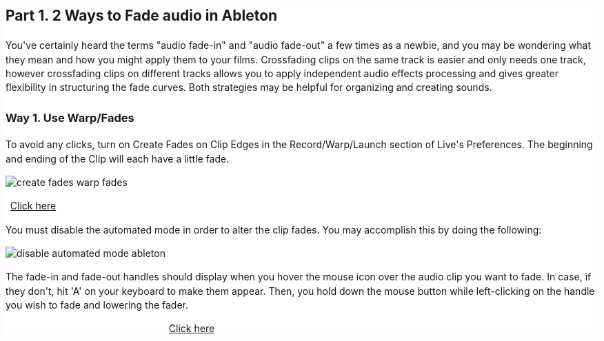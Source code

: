 



## Part 1\. 2 Ways to Fade audio in Ableton

You've certainly heard the terms "audio fade-in" and "audio fade-out" a few times as a newbie, and you may be wondering what they mean and how you might apply them to your films. Crossfading clips on the same track is easier and only needs one track, however crossfading clips on different tracks allows you to apply independent audio effects processing and gives greater flexibility in structuring the fade curves. Both strategies may be helpful for organizing and creating sounds.

### Way 1\. Use Warp/Fades

To avoid any clicks, turn on Create Fades on Clip Edges in the Record/Warp/Launch section of Live's Preferences. The beginning and ending of the Clip will each have a little fade.

![create fades warp fades](https://images.wondershare.com/filmora/article-images/2022/08/create-fades-warp-fades.jpg)






<span id="1993651">
					<video width="128" height="480" style="cursor:pointer"
           poster="//a.impactradius-go.com/display-clicktoplayimage/1993651.png"
           onclick="if(!this.playClicked){this.play();this.setAttribute('controls',true);this.playClicked=true;}">
	   <source src="//a.impactradius-go.com/display-ad/22993-1993651">
	   <img src="//a.impactradius-go.com/display-clicktoplayimage/1993651.png" style="border: none; height: 100%; width: 100%; object-fit: contain">
	</video>
	<div style="width:80px;text-align:center"><a href="javascript:window.open(decodeURIComponent('https%3A%2F%2Fhomestyler.sjv.io%2Fc%2F5597632%2F1993651%2F22993'), '_blank');void(0);">Click here</a></div>
</span>
<img height="0" width="0" src="https://imp.pxf.io/i/5597632/1993651/22993" style="position:absolute;visibility:hidden;" border="0" />





You must disable the automated mode in order to alter the clip fades. You may accomplish this by doing the following:

![disable automated mode ableton](https://images.wondershare.com/filmora/article-images/2022/08/disable-automated-mode-ableton.jpg)

The fade-in and fade-out handles should display when you hover the mouse icon over the audio clip you want to fade. In case, if they don't, hit 'A' on your keyboard to make them appear. Then, you hold down the mouse button while left-clicking on the handle you wish to fade and lowering the fader.






<span id="1484963">
					<video width="864" height="864" style="cursor:pointer"
           poster="//a.impactradius-go.com/display-clicktoplayimage/1484963.png"
           onclick="if(!this.playClicked){this.play();this.setAttribute('controls',true);this.playClicked=true;}">
	   <source src="//a.impactradius-go.com/display-ad/16446-1484963">
	   <img src="//a.impactradius-go.com/display-clicktoplayimage/1484963.png" style="border: none; height: 100%; width: 100%; object-fit: contain">
	</video>
	<div style="width:540px;text-align:center"><a href="javascript:window.open(decodeURIComponent('https%3A%2F%2Flaganoo.pxf.io%2Fc%2F5597632%2F1484963%2F16446'), '_blank');void(0);">Click here</a></div>
</span>
<img height="0" width="0" src="https://imp.pxf.io/i/5597632/1484963/16446" style="position:absolute;visibility:hidden;" border="0" />
